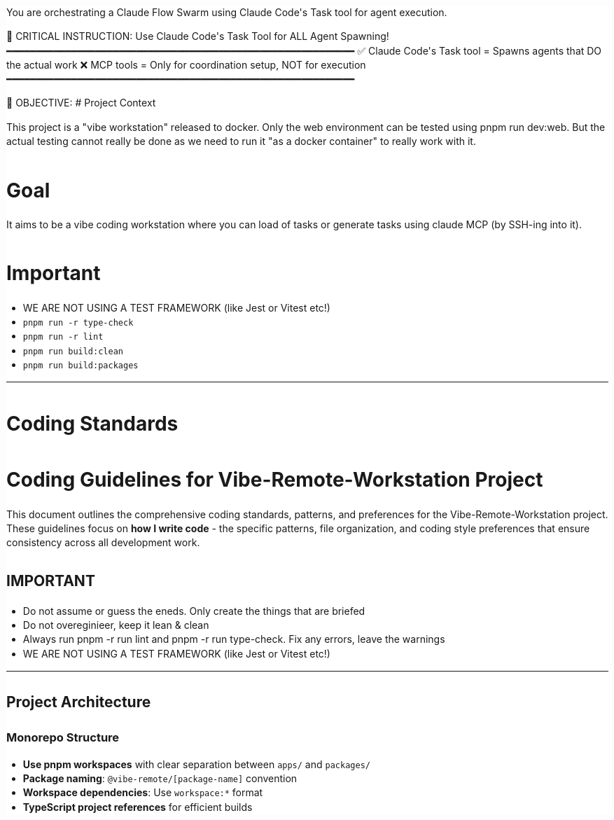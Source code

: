  You are orchestrating a Claude Flow Swarm using Claude Code's Task tool for agent execution.

  🚨 CRITICAL INSTRUCTION: Use Claude Code's Task Tool for ALL Agent Spawning!
  ━━━━━━━━━━━━━━━━━━━━━━━━━━━━━━━━━━━━━━━━━━━━━━━━━━━━━━━━━━━
  ✅ Claude Code's Task tool = Spawns agents that DO the actual work
  ❌ MCP tools = Only for coordination setup, NOT for execution
  ━━━━━━━━━━━━━━━━━━━━━━━━━━━━━━━━━━━━━━━━━━━━━━━━━━━━━━━━━━━

  🎯 OBJECTIVE: # Project Context

This project is a "vibe workstation" released to docker. Only the web environment can be tested using pnpm run dev:web. But the actual testing cannot really be done as we need to run it "as a docker container" to really work with it.

# Goal
It aims to be a vibe coding workstation where you can load of tasks or generate tasks using claude MCP (by SSH-ing into it).

# Important
- WE ARE NOT USING A TEST FRAMEWORK (like Jest or Vitest etc!)
- `pnpm run -r type-check`
- `pnpm run -r lint`
- `pnpm run build:clean`
- `pnpm run build:packages`

---

# Coding Standards

# Coding Guidelines for Vibe-Remote-Workstation Project

This document outlines the comprehensive coding standards, patterns, and preferences for the Vibe-Remote-Workstation project. These guidelines focus on **how I write code** - the specific patterns, file organization, and coding style preferences that ensure consistency across all development work.

## IMPORTANT
- Do not assume or guess the eneds. Only create the things that are briefed
- Do not overeginieer, keep it lean & clean
- Always run pnpm -r run lint and pnpm -r run type-check. Fix any errors, leave the warnings
- WE ARE NOT USING A TEST FRAMEWORK (like Jest or Vitest etc!)
---

## Project Architecture

### Monorepo Structure
- **Use pnpm workspaces** with clear separation between `apps/` and `packages/`
- **Package naming**: `@vibe-remote/[package-name]` convention
- **Workspace dependencies**: Use `workspace:*` format
- **TypeScript project references** for efficient builds
